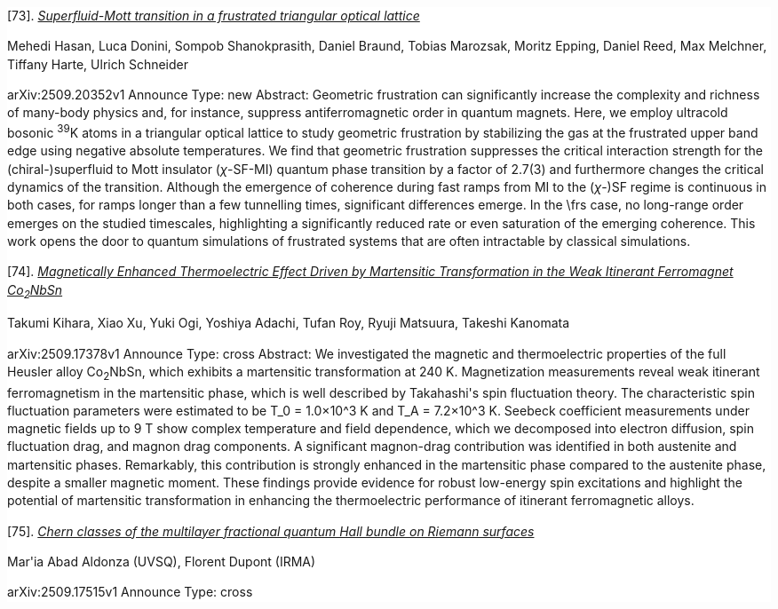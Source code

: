 

[73]. [*Superfluid-Mott transition in a frustrated triangular optical lattice*](https://arxiv.org/abs/2509.20352 "Superfluid-Mott transition in a frustrated triangular optical lattice")

Mehedi Hasan, Luca Donini, Sompob Shanokprasith, Daniel Braund, Tobias Marozsak, Moritz Epping, Daniel Reed, Max Melchner, Tiffany Harte, Ulrich Schneider

arXiv:2509.20352v1 Announce Type: new 
Abstract: Geometric frustration can significantly increase the complexity and richness of many-body physics and, for instance, suppress antiferromagnetic order in quantum magnets. Here, we employ ultracold bosonic $^{39}$K atoms in a triangular optical lattice to study geometric frustration by stabilizing the gas at the frustrated upper band edge using negative absolute temperatures. We find that geometric frustration suppresses the critical interaction strength for the (chiral-)superfluid to Mott insulator ($\chi$-SF-MI) quantum phase transition by a factor of 2.7(3) and furthermore changes the critical dynamics of the transition. Although the emergence of coherence during fast ramps from MI to the ($\chi$-)SF regime is continuous in both cases, for ramps longer than a few tunnelling times, significant differences emerge. In the \frs case, no long-range order emerges on the studied timescales, highlighting a significantly reduced rate or even saturation of the emerging coherence. This work opens the door to quantum simulations of frustrated systems that are often intractable by classical simulations.



[74]. [*Magnetically Enhanced Thermoelectric Effect Driven by Martensitic Transformation in the Weak Itinerant Ferromagnet Co$_2$NbSn*](https://arxiv.org/abs/2509.17378 "Magnetically Enhanced Thermoelectric Effect Driven by Martensitic Transformation in the Weak Itinerant Ferromagnet Co$_2$NbSn")

Takumi Kihara, Xiao Xu, Yuki Ogi, Yoshiya Adachi, Tufan Roy, Ryuji Matsuura, Takeshi Kanomata

arXiv:2509.17378v1 Announce Type: cross 
Abstract: We investigated the magnetic and thermoelectric properties of the full Heusler alloy Co$_2$NbSn, which exhibits a martensitic transformation at 240 K. Magnetization measurements reveal weak itinerant ferromagnetism in the martensitic phase, which is well described by Takahashi's spin fluctuation theory. The characteristic spin fluctuation parameters were estimated to be T_0 = 1.0$\times$10^3 K and T_A = 7.2$\times$10^3 K. Seebeck coefficient measurements under magnetic fields up to 9 T show complex temperature and field dependence, which we decomposed into electron diffusion, spin fluctuation drag, and magnon drag components. A significant magnon-drag contribution was identified in both austenite and martensitic phases. Remarkably, this contribution is strongly enhanced in the martensitic phase compared to the austenite phase, despite a smaller magnetic moment. These findings provide evidence for robust low-energy spin excitations and highlight the potential of martensitic transformation in enhancing the thermoelectric performance of itinerant ferromagnetic alloys.



[75]. [*Chern classes of the multilayer fractional quantum Hall bundle on Riemann surfaces*](https://arxiv.org/abs/2509.17515 "Chern classes of the multilayer fractional quantum Hall bundle on Riemann surfaces")

Mar\'ia Abad Aldonza (UVSQ), Florent Dupont (IRMA)

arXiv:2509.17515v1 Announce Type: cross 